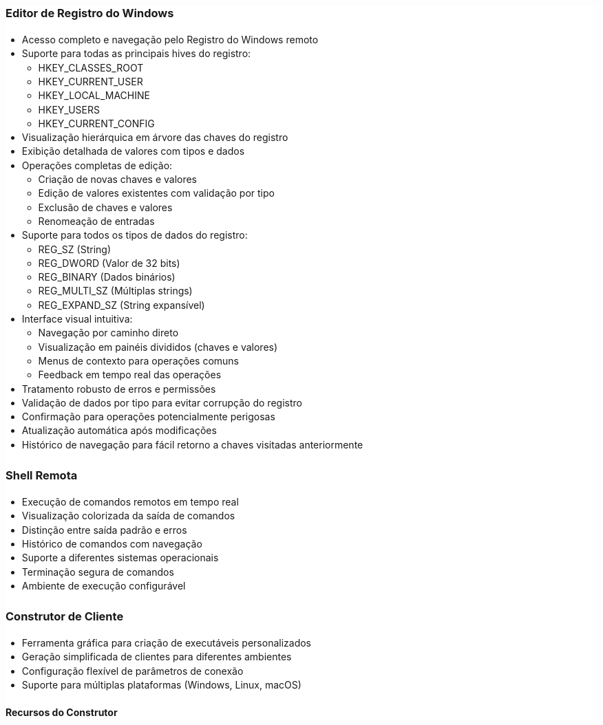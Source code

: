 ### Editor de Registro do Windows

- Acesso completo e navegação pelo Registro do Windows remoto
- Suporte para todas as principais hives do registro:
  - HKEY_CLASSES_ROOT
  - HKEY_CURRENT_USER
  - HKEY_LOCAL_MACHINE
  - HKEY_USERS
  - HKEY_CURRENT_CONFIG
- Visualização hierárquica em árvore das chaves do registro
- Exibição detalhada de valores com tipos e dados
- Operações completas de edição:
  - Criação de novas chaves e valores
  - Edição de valores existentes com validação por tipo
  - Exclusão de chaves e valores
  - Renomeação de entradas
- Suporte para todos os tipos de dados do registro:
  - REG_SZ (String)
  - REG_DWORD (Valor de 32 bits)
  - REG_BINARY (Dados binários)
  - REG_MULTI_SZ (Múltiplas strings)
  - REG_EXPAND_SZ (String expansível)
- Interface visual intuitiva:
  - Navegação por caminho direto
  - Visualização em painéis divididos (chaves e valores)
  - Menus de contexto para operações comuns
  - Feedback em tempo real das operações
- Tratamento robusto de erros e permissões
- Validação de dados por tipo para evitar corrupção do registro
- Confirmação para operações potencialmente perigosas
- Atualização automática após modificações
- Histórico de navegação para fácil retorno a chaves visitadas anteriormente

### Shell Remota

- Execução de comandos remotos em tempo real
- Visualização colorizada da saída de comandos
- Distinção entre saída padrão e erros
- Histórico de comandos com navegação
- Suporte a diferentes sistemas operacionais
- Terminação segura de comandos
- Ambiente de execução configurável

### Construtor de Cliente

- Ferramenta gráfica para criação de executáveis personalizados
- Geração simplificada de clientes para diferentes ambientes
- Configuração flexível de parâmetros de conexão
- Suporte para múltiplas plataformas (Windows, Linux, macOS)

#### Recursos do Construtor
